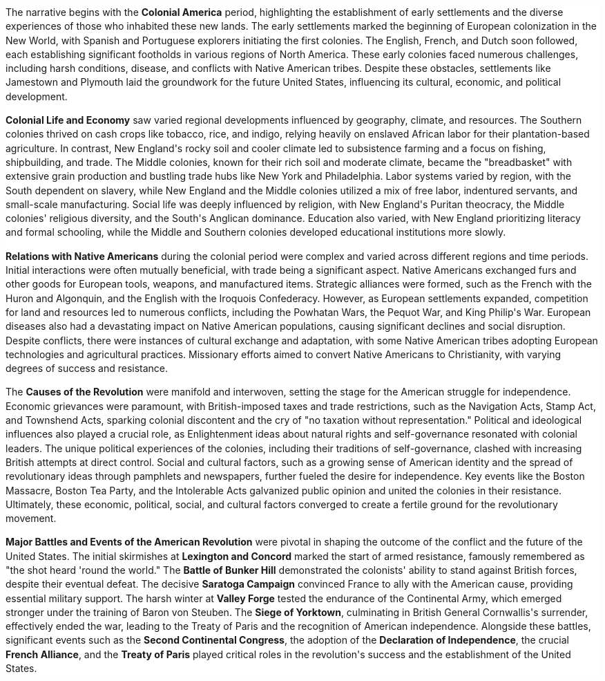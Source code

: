 The narrative begins with the **Colonial America** period, highlighting the establishment of early settlements and the diverse experiences of those who inhabited these new lands. The early settlements marked the beginning of European colonization in the New World, with Spanish and Portuguese explorers initiating the first colonies. The English, French, and Dutch soon followed, each establishing significant footholds in various regions of North America. These early colonies faced numerous challenges, including harsh conditions, disease, and conflicts with Native American tribes. Despite these obstacles, settlements like Jamestown and Plymouth laid the groundwork for the future United States, influencing its cultural, economic, and political development.

**Colonial Life and Economy** saw varied regional developments influenced by geography, climate, and resources. The Southern colonies thrived on cash crops like tobacco, rice, and indigo, relying heavily on enslaved African labor for their plantation-based agriculture. In contrast, New England's rocky soil and cooler climate led to subsistence farming and a focus on fishing, shipbuilding, and trade. The Middle colonies, known for their rich soil and moderate climate, became the "breadbasket" with extensive grain production and bustling trade hubs like New York and Philadelphia. Labor systems varied by region, with the South dependent on slavery, while New England and the Middle colonies utilized a mix of free labor, indentured servants, and small-scale manufacturing. Social life was deeply influenced by religion, with New England's Puritan theocracy, the Middle colonies' religious diversity, and the South's Anglican dominance. Education also varied, with New England prioritizing literacy and formal schooling, while the Middle and Southern colonies developed educational institutions more slowly.

**Relations with Native Americans** during the colonial period were complex and varied across different regions and time periods. Initial interactions were often mutually beneficial, with trade being a significant aspect. Native Americans exchanged furs and other goods for European tools, weapons, and manufactured items. Strategic alliances were formed, such as the French with the Huron and Algonquin, and the English with the Iroquois Confederacy. However, as European settlements expanded, competition for land and resources led to numerous conflicts, including the Powhatan Wars, the Pequot War, and King Philip's War. European diseases also had a devastating impact on Native American populations, causing significant declines and social disruption. Despite conflicts, there were instances of cultural exchange and adaptation, with some Native American tribes adopting European technologies and agricultural practices. Missionary efforts aimed to convert Native Americans to Christianity, with varying degrees of success and resistance.

The **Causes of the Revolution** were manifold and interwoven, setting the stage for the American struggle for independence. Economic grievances were paramount, with British-imposed taxes and trade restrictions, such as the Navigation Acts, Stamp Act, and Townshend Acts, sparking colonial discontent and the cry of "no taxation without representation." Political and ideological influences also played a crucial role, as Enlightenment ideas about natural rights and self-governance resonated with colonial leaders. The unique political experiences of the colonies, including their traditions of self-governance, clashed with increasing British attempts at direct control. Social and cultural factors, such as a growing sense of American identity and the spread of revolutionary ideas through pamphlets and newspapers, further fueled the desire for independence. Key events like the Boston Massacre, Boston Tea Party, and the Intolerable Acts galvanized public opinion and united the colonies in their resistance. Ultimately, these economic, political, social, and cultural factors converged to create a fertile ground for the revolutionary movement.

**Major Battles and Events of the American Revolution** were pivotal in shaping the outcome of the conflict and the future of the United States. The initial skirmishes at **Lexington and Concord** marked the start of armed resistance, famously remembered as "the shot heard 'round the world." The **Battle of Bunker Hill** demonstrated the colonists' ability to stand against British forces, despite their eventual defeat. The decisive **Saratoga Campaign** convinced France to ally with the American cause, providing essential military support. The harsh winter at **Valley Forge** tested the endurance of the Continental Army, which emerged stronger under the training of Baron von Steuben. The **Siege of Yorktown**, culminating in British General Cornwallis's surrender, effectively ended the war, leading to the Treaty of Paris and the recognition of American independence. Alongside these battles, significant events such as the **Second Continental Congress**, the adoption of the **Declaration of Independence**, the crucial **French Alliance**, and the **Treaty of Paris** played critical roles in the revolution's success and the establishment of the United States.
